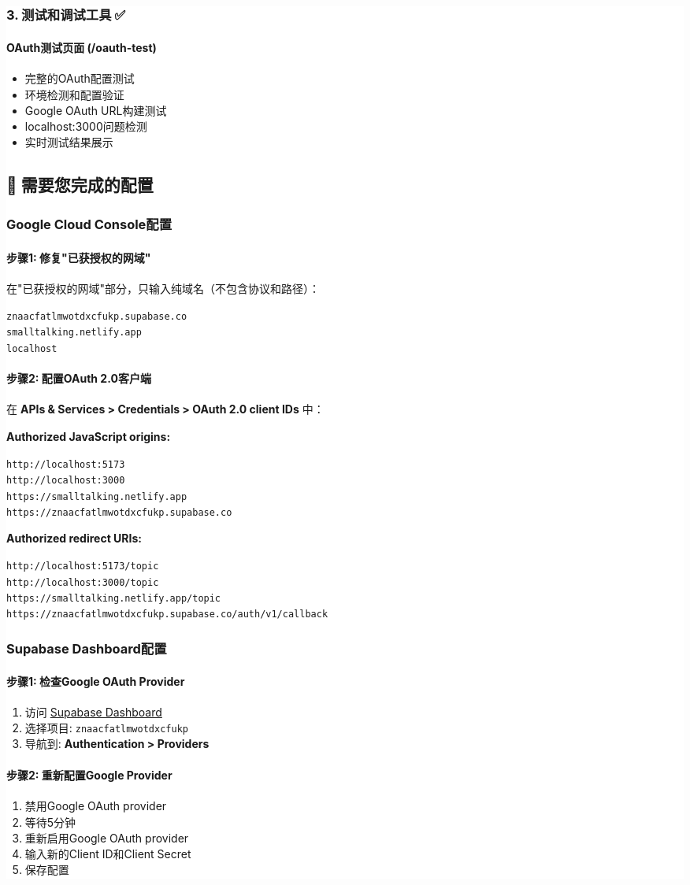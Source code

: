 ### 3. 测试和调试工具 ✅

#### **OAuth测试页面 (/oauth-test)**
- 完整的OAuth配置测试
- 环境检测和配置验证
- Google OAuth URL构建测试
- localhost:3000问题检测
- 实时测试结果展示

## 🔧 需要您完成的配置

### **Google Cloud Console配置**

#### **步骤1: 修复"已获授权的网域"**
在"已获授权的网域"部分，只输入纯域名（不包含协议和路径）：
```
znaacfatlmwotdxcfukp.supabase.co
smalltalking.netlify.app
localhost
```

#### **步骤2: 配置OAuth 2.0客户端**
在 **APIs & Services > Credentials > OAuth 2.0 client IDs** 中：

**Authorized JavaScript origins:**
```
http://localhost:5173
http://localhost:3000
https://smalltalking.netlify.app
https://znaacfatlmwotdxcfukp.supabase.co
```

**Authorized redirect URIs:**
```
http://localhost:5173/topic
http://localhost:3000/topic
https://smalltalking.netlify.app/topic
https://znaacfatlmwotdxcfukp.supabase.co/auth/v1/callback
```

### **Supabase Dashboard配置**

#### **步骤1: 检查Google OAuth Provider**
1. 访问 [Supabase Dashboard](https://supabase.com/dashboard)
2. 选择项目: `znaacfatlmwotdxcfukp`
3. 导航到: **Authentication > Providers**

#### **步骤2: 重新配置Google Provider**
1. 禁用Google OAuth provider
2. 等待5分钟
3. 重新启用Google OAuth provider
4. 输入新的Client ID和Client Secret
5. 保存配置
